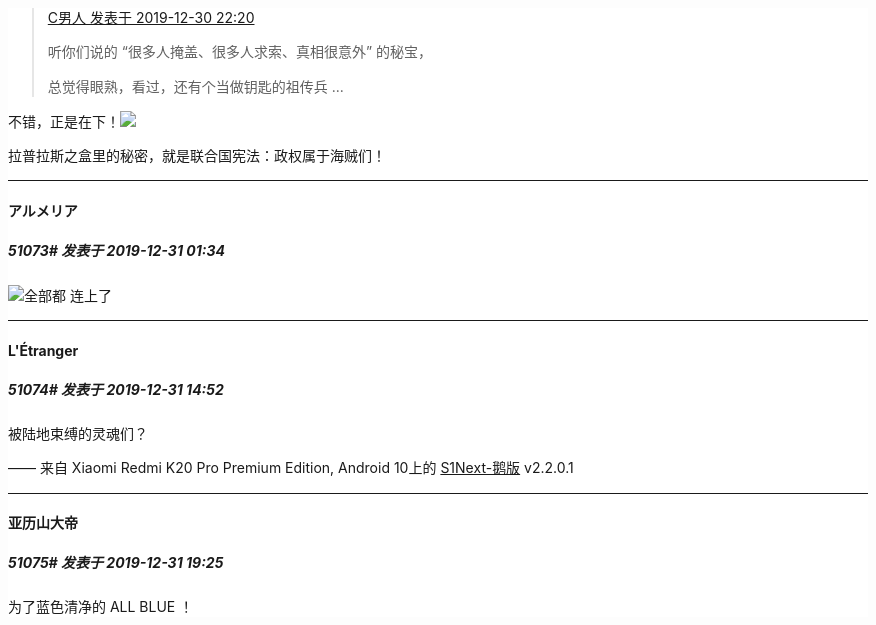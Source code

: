 

<blockquote><a href="httphttps://bbs.saraba1st.com/2b/forum.php?mod=redirect&amp;goto=findpost&amp;pid=46038700&amp;ptid=98922" target="_blank">C男人 发表于 2019-12-30 22:20</a>

听你们说的 “很多人掩盖、很多人求索、真相很意外” 的秘宝，


总觉得眼熟，看过，还有个当做钥匙的祖传兵 ...</blockquote>
不错，正是在下！<img src="https://static.saraba1st.com/image/smiley/bundam2017/011.png" referrerpolicy="no-referrer">


拉普拉斯之盒里的秘密，就是联合国宪法：政权属于海贼们！







-----

####  アルメリア  
##### 51073#       发表于 2019-12-31 01:34



<img src="https://static.saraba1st.com/image/smiley/face2017/037.png" referrerpolicy="no-referrer">全部都 连上了







-----

####  L'Étranger  
##### 51074#       发表于 2019-12-31 14:52




被陆地束缚的灵魂们？

—— 来自 Xiaomi Redmi K20 Pro Premium Edition, Android 10上的 [S1Next-鹅版](https://github.com/ykrank/S1-Next/releases) v2.2.0.1







-----

####  亚历山大帝  
##### 51075#       发表于 2019-12-31 19:25




为了蓝色清净的 ALL BLUE ！





